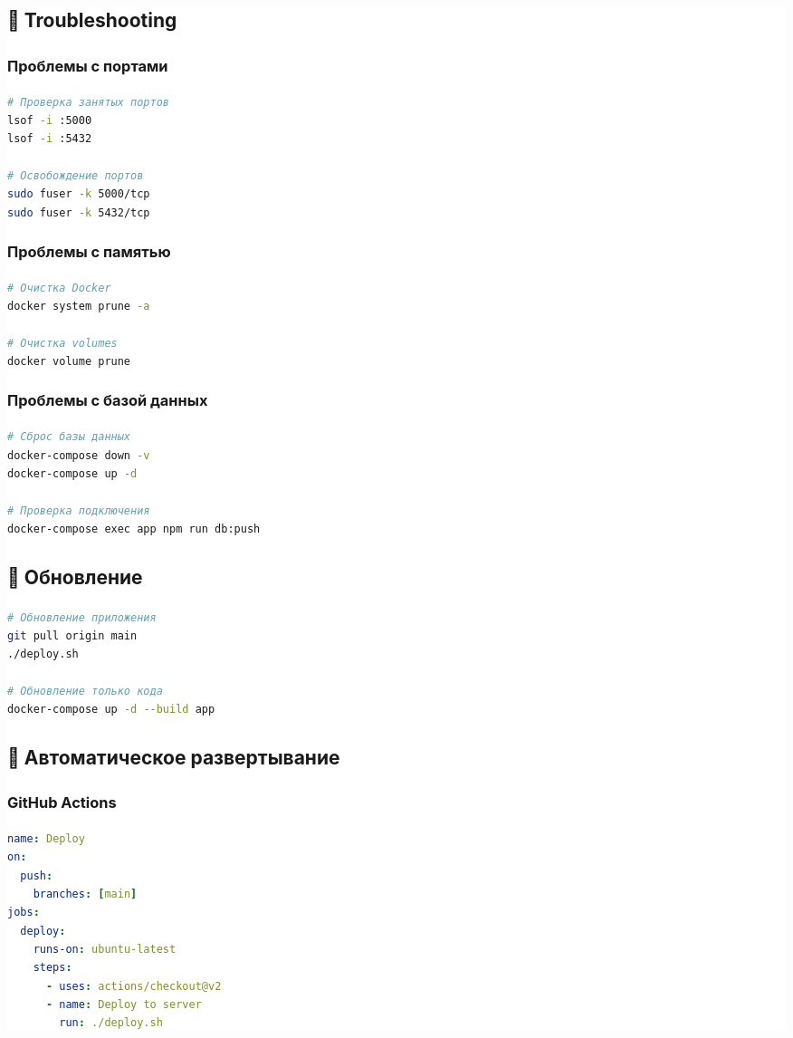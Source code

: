 ## 🚨 Troubleshooting

### Проблемы с портами
```bash
# Проверка занятых портов
lsof -i :5000
lsof -i :5432

# Освобождение портов
sudo fuser -k 5000/tcp
sudo fuser -k 5432/tcp
```

### Проблемы с памятью
```bash
# Очистка Docker
docker system prune -a

# Очистка volumes
docker volume prune
```

### Проблемы с базой данных
```bash
# Сброс базы данных
docker-compose down -v
docker-compose up -d

# Проверка подключения
docker-compose exec app npm run db:push
```

## 📝 Обновление

```bash
# Обновление приложения
git pull origin main
./deploy.sh

# Обновление только кода
docker-compose up -d --build app
```

## 🔄 Автоматическое развертывание

### GitHub Actions
```yaml
name: Deploy
on:
  push:
    branches: [main]
jobs:
  deploy:
    runs-on: ubuntu-latest
    steps:
      - uses: actions/checkout@v2
      - name: Deploy to server
        run: ./deploy.sh
```
